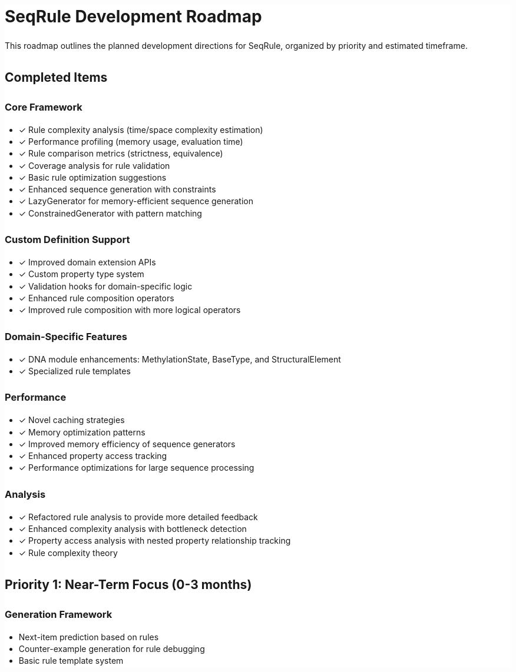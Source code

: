 # SeqRule Development Roadmap

This roadmap outlines the planned development directions for SeqRule, organized by priority and estimated timeframe.

## Completed Items

### Core Framework
- ✓ Rule complexity analysis (time/space complexity estimation)
- ✓ Performance profiling (memory usage, evaluation time)
- ✓ Rule comparison metrics (strictness, equivalence)
- ✓ Coverage analysis for rule validation
- ✓ Basic rule optimization suggestions
- ✓ Enhanced sequence generation with constraints
- ✓ LazyGenerator for memory-efficient sequence generation
- ✓ ConstrainedGenerator with pattern matching

### Custom Definition Support
- ✓ Improved domain extension APIs
- ✓ Custom property type system
- ✓ Validation hooks for domain-specific logic
- ✓ Enhanced rule composition operators
- ✓ Improved rule composition with more logical operators

### Domain-Specific Features
- ✓ DNA module enhancements: MethylationState, BaseType, and StructuralElement
- ✓ Specialized rule templates

### Performance
- ✓ Novel caching strategies
- ✓ Memory optimization patterns
- ✓ Improved memory efficiency of sequence generators
- ✓ Enhanced property access tracking
- ✓ Performance optimizations for large sequence processing

### Analysis
- ✓ Refactored rule analysis to provide more detailed feedback
- ✓ Enhanced complexity analysis with bottleneck detection
- ✓ Property access analysis with nested property relationship tracking
- ✓ Rule complexity theory

## Priority 1: Near-Term Focus (0-3 months)

### Generation Framework
- Next-item prediction based on rules
- Counter-example generation for rule debugging
- Basic rule template system
